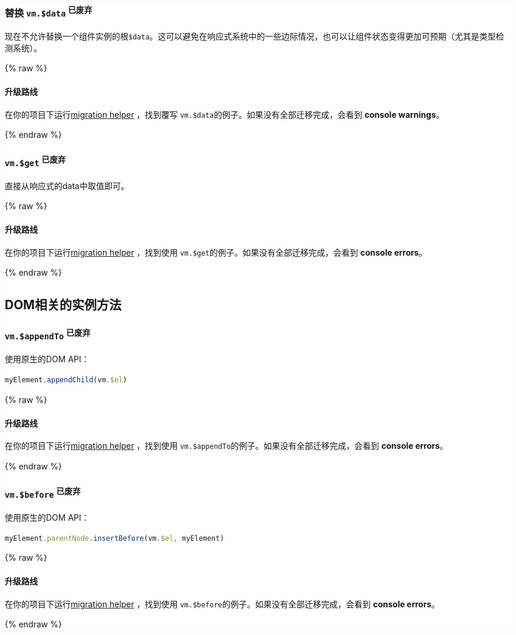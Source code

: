### 替换 `vm.$data` <sup>已废弃</sup>

现在不允许替换一个组件实例的根`$data`。这可以避免在响应式系统中的一些边际情况，也可以让组件状态变得更加可预期（尤其是类型检测系统）。

{% raw %}
<div class="upgrade-path">
  <h4>升级路线</h4>
  <p>在你的项目下运行<a href="https://github.com/vuejs/vue-migration-helper">migration helper</a> ，找到覆写 <code>vm.$data</code>的例子。如果没有全部迁移完成，会看到
  <strong>console warnings</strong>。</p>
</div>
{% endraw %}

### `vm.$get` <sup>已废弃</sup>

直接从响应式的data中取值即可。

{% raw %}
<div class="upgrade-path">
  <h4>升级路线</h4>
  <p>在你的项目下运行<a href="https://github.com/vuejs/vue-migration-helper">migration helper</a> ，找到使用 <code>vm.$get</code>的例子。如果没有全部迁移完成，会看到
  <strong>console errors</strong>。</p>
</div>
{% endraw %}

## DOM相关的实例方法

### `vm.$appendTo` <sup>已废弃</sup>

使用原生的DOM API：

``` js
myElement.appendChild(vm.$el)
```

{% raw %}
<div class="upgrade-path">
  <h4>升级路线</h4>
  <p>在你的项目下运行<a href="https://github.com/vuejs/vue-migration-helper">migration helper</a> ，找到使用 <code>vm.$appendTo</code>的例子。如果没有全部迁移完成，会看到
  <strong>console errors</strong>。</p>
</div>
{% endraw %}

### `vm.$before` <sup>已废弃</sup>

使用原生的DOM API：

``` js
myElement.parentNode.insertBefore(vm.$el, myElement)
```

{% raw %}
<div class="upgrade-path">
  <h4>升级路线</h4>
  <p>在你的项目下运行<a href="https://github.com/vuejs/vue-migration-helper">migration helper</a> ，找到使用 <code>vm.$before</code>的例子。如果没有全部迁移完成，会看到
  <strong>console errors</strong>。</p>
</div>
{% endraw %}
